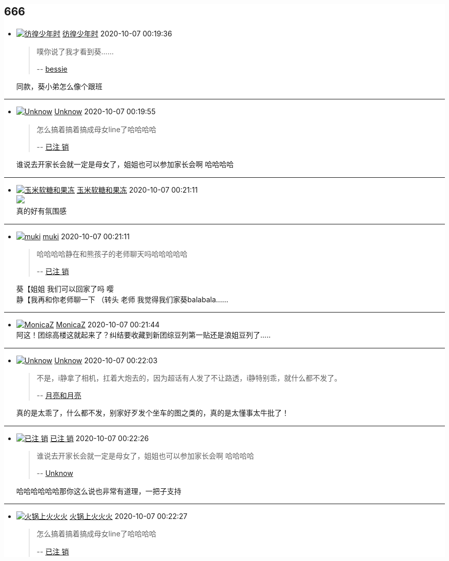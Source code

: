   666  
---
* [![彷徨少年时](https://img1.doubanio.com/icon/u4427674-19.jpg)](https://www.douban.com/people/charlotte3/)    [彷徨少年时](https://www.douban.com/people/charlotte3/)    2020-10-07 00:19:36  
  >噗你说了我才看到葵……  
  >
  >-- [bessie](https://www.douban.com/people/bessiegu/)  
  
  同款，葵小弟怎么像个跟班  
---
* [![Unknow](https://img9.doubanio.com/icon/u219306324-4.jpg)](https://www.douban.com/people/219306324/)    [Unknow](https://www.douban.com/people/219306324/)    2020-10-07 00:19:55  
  >怎么搞着搞着搞成母女line了哈哈哈哈  
  >
  >-- [已注 销](https://www.douban.com/people/155947097/)  
  
  谁说去开家长会就一定是母女了，姐姐也可以参加家长会啊  哈哈哈哈  
---
* [![玉米软糖和果冻](https://img2.doubanio.com/icon/u204938502-33.jpg)](https://www.douban.com/people/204938502/)    [玉米软糖和果冻](https://www.douban.com/people/204938502/)    2020-10-07 00:21:11  
  ![](https://img2.doubanio.com/view/richtext/large/public/p32793213.jpg)  
  真的好有氛围感  
---
* [![muki](https://img2.doubanio.com/icon/u190049323-2.jpg)](https://www.douban.com/people/190049323/)    [muki](https://www.douban.com/people/190049323/)    2020-10-07 00:21:11  
  >哈哈哈哈静在和熊孩子的老师聊天吗哈哈哈哈哈  
  >
  >-- [已注 销](https://www.douban.com/people/155947097/)  
  
  葵【姐姐 我们可以回家了吗 嘤  
  静【我再和你老师聊一下 （转头 老师 我觉得我们家葵balabala……  
---
* [![MonicaZ](https://img1.doubanio.com/icon/u138950317-7.jpg)](https://www.douban.com/people/138950317/)    [MonicaZ](https://www.douban.com/people/138950317/)    2020-10-07 00:21:44  
  阿这！团综高楼这就起来了？纠结要收藏到新团综豆列第一贴还是浪姐豆列了.....  
---
* [![Unknow](https://img9.doubanio.com/icon/u219306324-4.jpg)](https://www.douban.com/people/219306324/)    [Unknow](https://www.douban.com/people/219306324/)    2020-10-07 00:22:03  
  >不是，i静拿了相机，扛着大炮去的，因为超话有人发了不让路透，i静特别乖，就什么都不发了。  
  >
  >-- [月亮和月亮](https://www.douban.com/people/183982949/)  
  
  真的是太乖了，什么都不发，别家好歹发个坐车的图之类的，真的是太懂事太牛批了！  
---
* [![已注 销](https://img2.doubanio.com/icon/u155947097-2.jpg)](https://www.douban.com/people/155947097/)    [已注 销](https://www.douban.com/people/155947097/)    2020-10-07 00:22:26  
  >谁说去开家长会就一定是母女了，姐姐也可以参加家长会啊  哈哈哈哈  
  >
  >-- [Unknow](https://www.douban.com/people/219306324/)  
  
  哈哈哈哈哈哈那你这么说也非常有道理，一把子支持  
---
* [![火锅上火火火](https://img3.doubanio.com/icon/u175305256-1.jpg)](https://www.douban.com/people/175305256/)    [火锅上火火火](https://www.douban.com/people/175305256/)    2020-10-07 00:22:27  
  >怎么搞着搞着搞成母女line了哈哈哈哈  
  >
  >-- [已注 销](https://www.douban.com/people/155947097/)  
  